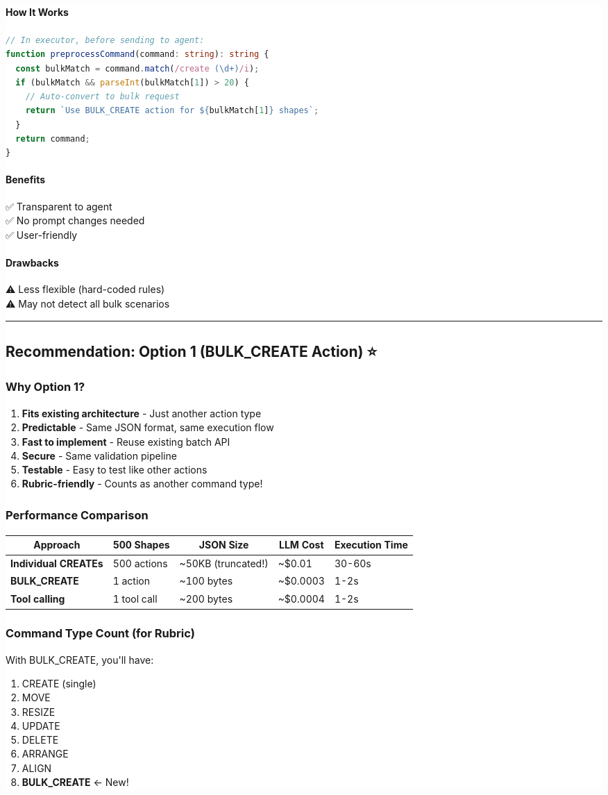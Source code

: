 #### How It Works
```typescript
// In executor, before sending to agent:
function preprocessCommand(command: string): string {
  const bulkMatch = command.match(/create (\d+)/i);
  if (bulkMatch && parseInt(bulkMatch[1]) > 20) {
    // Auto-convert to bulk request
    return `Use BULK_CREATE action for ${bulkMatch[1]} shapes`;
  }
  return command;
}
```

#### Benefits
✅ Transparent to agent  
✅ No prompt changes needed  
✅ User-friendly  

#### Drawbacks
⚠️ Less flexible (hard-coded rules)  
⚠️ May not detect all bulk scenarios  

---

## Recommendation: Option 1 (BULK_CREATE Action) ⭐

### Why Option 1?
1. **Fits existing architecture** - Just another action type
2. **Predictable** - Same JSON format, same execution flow
3. **Fast to implement** - Reuse existing batch API
4. **Secure** - Same validation pipeline
5. **Testable** - Easy to test like other actions
6. **Rubric-friendly** - Counts as another command type!

### Performance Comparison

| Approach | 500 Shapes | JSON Size | LLM Cost | Execution Time |
|----------|-----------|-----------|----------|----------------|
| **Individual CREATEs** | 500 actions | ~50KB (truncated!) | ~$0.01 | 30-60s |
| **BULK_CREATE** | 1 action | ~100 bytes | ~$0.0003 | 1-2s |
| **Tool calling** | 1 tool call | ~200 bytes | ~$0.0004 | 1-2s |

### Command Type Count (for Rubric)

With BULK_CREATE, you'll have:
1. CREATE (single)
2. MOVE
3. RESIZE
4. UPDATE
5. DELETE
6. ARRANGE
7. ALIGN
8. **BULK_CREATE** ← New!
